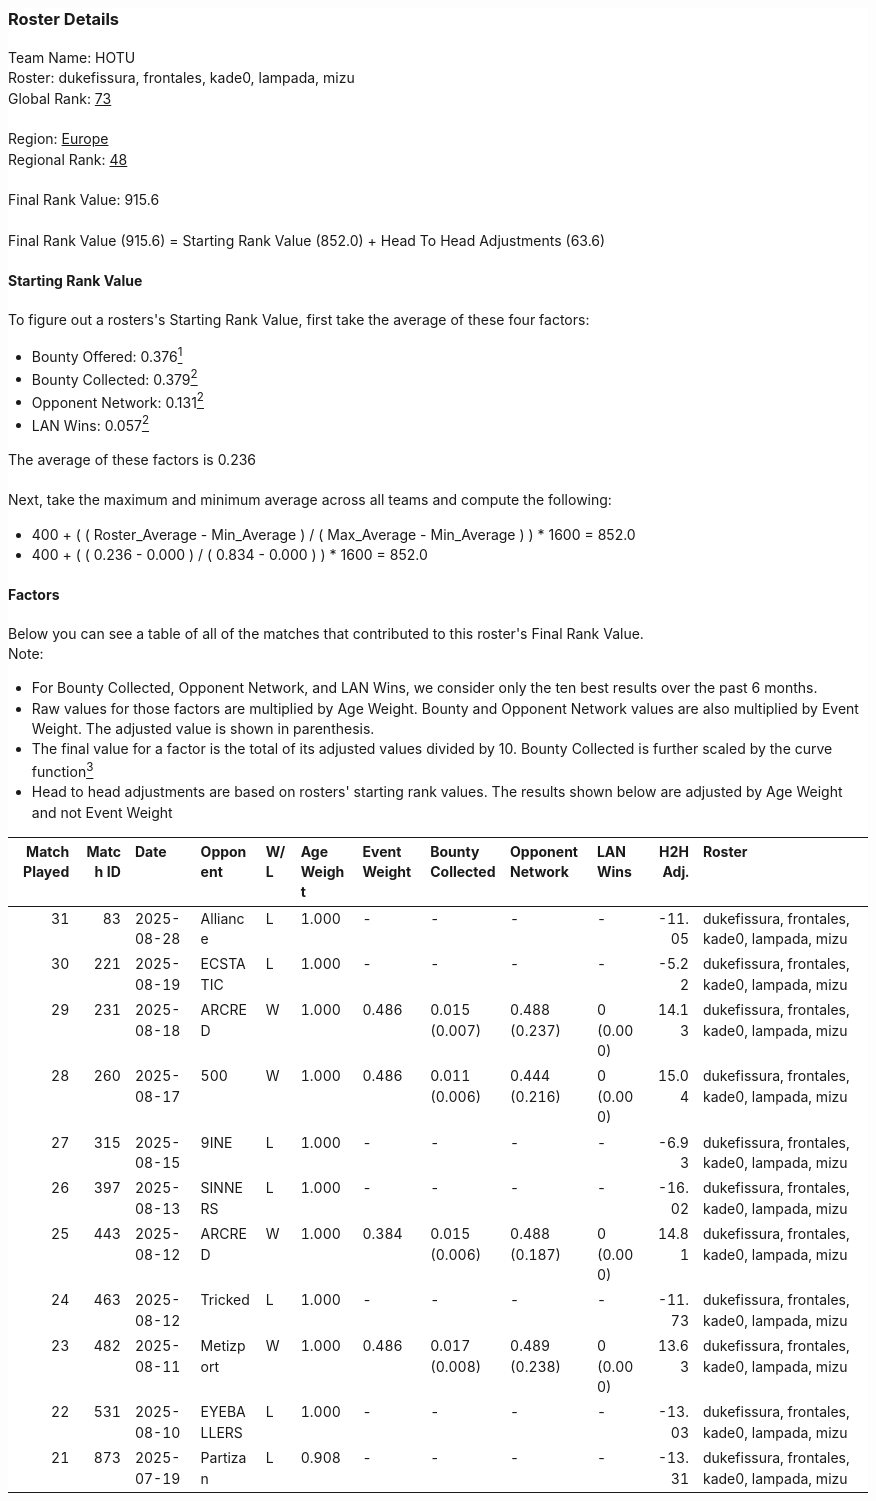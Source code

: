 ### Roster Details<br />
Team Name: HOTU<br />
Roster: dukefissura, frontales, kade0, lampada, mizu<br />
Global Rank: [73](../../standings_global_2025_09_01.md)<br />
<br />
Region: [Europe]( ../../standings_europe_2025_09_01.md)<br />
Regional Rank: [48]( ../../standings_europe_2025_09_01.md)<br />
<br />
Final Rank Value:  915.6<br />
<br />
Final Rank Value (915.6) = Starting Rank Value (852.0) + Head To Head Adjustments (63.6)<br />

#### Starting Rank Value<br />
To figure out a rosters's Starting Rank Value, first take the average of these four factors:<br />
- Bounty Offered: 0.376[<sup>1</sup>](#table2)
- Bounty Collected: 0.379[<sup>2</sup>](#table1)
- Opponent Network: 0.131[<sup>2</sup>](#table1)
- LAN Wins: 0.057[<sup>2</sup>](#table1)

The average of these factors is 0.236<br />
<br />
Next, take the maximum and minimum average across all teams and compute the following:<br />
- 400 + ( ( Roster_Average - Min_Average ) / ( Max_Average - Min_Average ) ) * 1600 = 852.0
- 400 + ( ( 0.236 - 0.000 ) / ( 0.834 - 0.000 ) ) * 1600 = 852.0


#### Factors<br />
Below you can see a table of all of the matches that contributed to this roster's Final Rank Value.<br />
Note:<br />

- For Bounty Collected, Opponent Network, and LAN Wins, we consider only the ten best results over the past 6 months.
- Raw values for those factors are multiplied by Age Weight. Bounty and Opponent Network values are also multiplied by Event Weight. The adjusted value is shown in parenthesis.
- The final value for a factor is the total of its adjusted values divided by 10. Bounty Collected is further scaled by the curve function[<sup>3</sup>](#curveFunction)
- Head to head adjustments are based on rosters' starting rank values. The results shown below are adjusted by Age Weight and not Event Weight
<span id="table1"></span><br />


| Match Played | Match ID | Date       | Opponent          | W/L | Age Weight | Event Weight | Bounty Collected | Opponent Network | LAN Wins  | H2H Adj. | Roster                                       |
| -: | -: | :- | :- | :- | :- | :- | :- | :- | :- | -: | :- |
|           31 |       83 | 2025-08-28 | Alliance          | L   | 1.000      | -            | -                | -                | -         |   -11.05 | dukefissura, frontales, kade0, lampada, mizu |
|           30 |      221 | 2025-08-19 | ECSTATIC          | L   | 1.000      | -            | -                | -                | -         |    -5.22 | dukefissura, frontales, kade0, lampada, mizu |
|           29 |      231 | 2025-08-18 | ARCRED            | W   | 1.000      | 0.486        | 0.015 (0.007)    | 0.488 (0.237)    | 0 (0.000) |    14.13 | dukefissura, frontales, kade0, lampada, mizu |
|           28 |      260 | 2025-08-17 | 500               | W   | 1.000      | 0.486        | 0.011 (0.006)    | 0.444 (0.216)    | 0 (0.000) |    15.04 | dukefissura, frontales, kade0, lampada, mizu |
|           27 |      315 | 2025-08-15 | 9INE              | L   | 1.000      | -            | -                | -                | -         |    -6.93 | dukefissura, frontales, kade0, lampada, mizu |
|           26 |      397 | 2025-08-13 | SINNERS           | L   | 1.000      | -            | -                | -                | -         |   -16.02 | dukefissura, frontales, kade0, lampada, mizu |
|           25 |      443 | 2025-08-12 | ARCRED            | W   | 1.000      | 0.384        | 0.015 (0.006)    | 0.488 (0.187)    | 0 (0.000) |    14.81 | dukefissura, frontales, kade0, lampada, mizu |
|           24 |      463 | 2025-08-12 | Tricked           | L   | 1.000      | -            | -                | -                | -         |   -11.73 | dukefissura, frontales, kade0, lampada, mizu |
|           23 |      482 | 2025-08-11 | Metizport         | W   | 1.000      | 0.486        | 0.017 (0.008)    | 0.489 (0.238)    | 0 (0.000) |    13.63 | dukefissura, frontales, kade0, lampada, mizu |
|           22 |      531 | 2025-08-10 | EYEBALLERS        | L   | 1.000      | -            | -                | -                | -         |   -13.03 | dukefissura, frontales, kade0, lampada, mizu |
|           21 |      873 | 2025-07-19 | Partizan          | L   | 0.908      | -            | -                | -                | -         |   -13.31 | dukefissura, frontales, kade0, lampada, mizu |